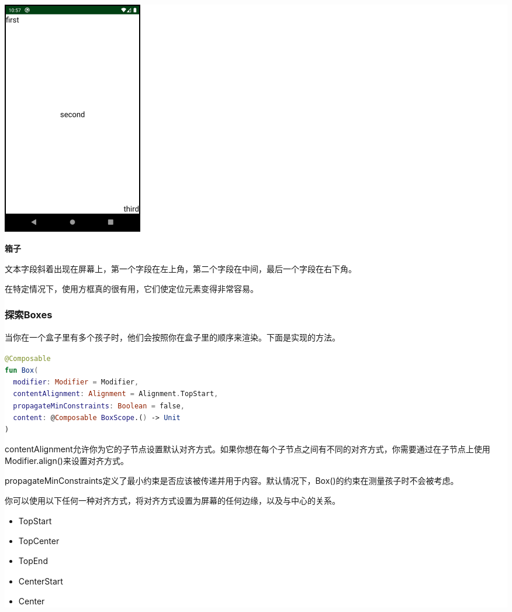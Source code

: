 ![img](./README.assets/wpsXicxty.png)

**箱子**

文本字段斜着出现在屏幕上，第一个字段在左上角，第二个字段在中间，最后一个字段在右下角。

在特定情况下，使用方框真的很有用，它们使定位元素变得非常容易。

### 探索Boxes

当你在一个盒子里有多个孩子时，他们会按照你在盒子里的顺序来渲染。下面是实现的方法。

```kotlin
@Composable 
fun Box( 
  modifier: Modifier = Modifier, 
  contentAlignment: Alignment = Alignment.TopStart,	
  propagateMinConstraints: Boolean = false, 
  content: @Composable BoxScope.() -> Unit 
)
```

contentAlignment允许你为它的子节点设置默认对齐方式。如果你想在每个子节点之间有不同的对齐方式，你需要通过在子节点上使用Modifier.align()来设置对齐方式。

propagateMinConstraints定义了最小约束是否应该被传递并用于内容。默认情况下，Box()的约束在测量孩子时不会被考虑。

你可以使用以下任何一种对齐方式，将对齐方式设置为屏幕的任何边缘，以及与中心的关系。

- TopStart

- TopCenter

- TopEnd

- CenterStart

- Center

